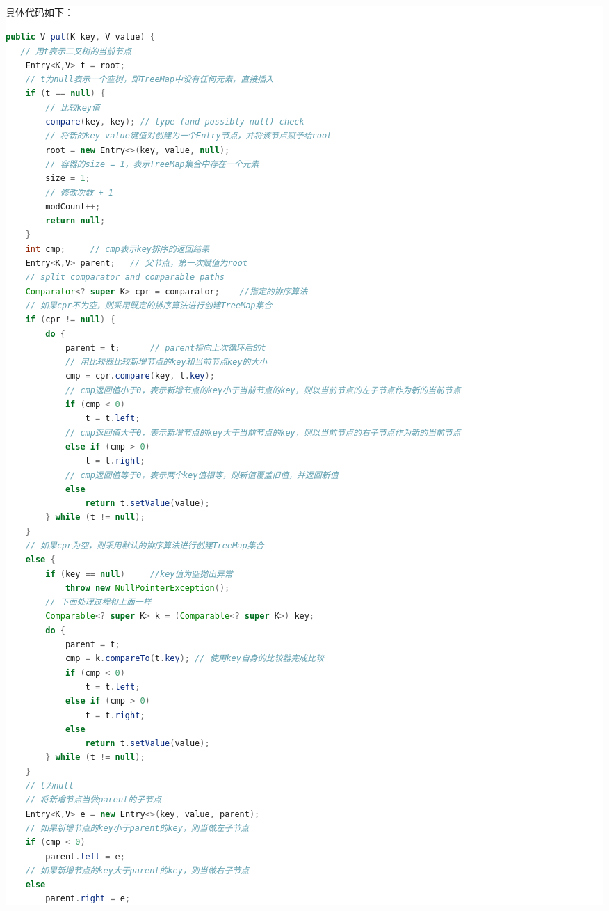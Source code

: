 具体代码如下：
```java
public V put(K key, V value) {
   // 用t表示二叉树的当前节点
    Entry<K,V> t = root;
    // t为null表示一个空树，即TreeMap中没有任何元素，直接插入
    if (t == null) {
        // 比较key值
        compare(key, key); // type (and possibly null) check
        // 将新的key-value键值对创建为一个Entry节点，并将该节点赋予给root
        root = new Entry<>(key, value, null);
        // 容器的size = 1，表示TreeMap集合中存在一个元素
        size = 1;
        // 修改次数 + 1
        modCount++;
        return null;
    }
    int cmp;     // cmp表示key排序的返回结果
    Entry<K,V> parent;   // 父节点，第一次赋值为root
    // split comparator and comparable paths
    Comparator<? super K> cpr = comparator;    //指定的排序算法
    // 如果cpr不为空，则采用既定的排序算法进行创建TreeMap集合
    if (cpr != null) {
        do {
            parent = t;      // parent指向上次循环后的t
            // 用比较器比较新增节点的key和当前节点key的大小
            cmp = cpr.compare(key, t.key);
            // cmp返回值小于0，表示新增节点的key小于当前节点的key，则以当前节点的左子节点作为新的当前节点
            if (cmp < 0)
                t = t.left;
            // cmp返回值大于0，表示新增节点的key大于当前节点的key，则以当前节点的右子节点作为新的当前节点
            else if (cmp > 0)
                t = t.right;
            // cmp返回值等于0，表示两个key值相等，则新值覆盖旧值，并返回新值
            else
                return t.setValue(value);
        } while (t != null);
    }
    // 如果cpr为空，则采用默认的排序算法进行创建TreeMap集合
    else {
        if (key == null)     //key值为空抛出异常
            throw new NullPointerException();
        // 下面处理过程和上面一样
        Comparable<? super K> k = (Comparable<? super K>) key;
        do {
            parent = t;
            cmp = k.compareTo(t.key); // 使用key自身的比较器完成比较
            if (cmp < 0)
                t = t.left;
            else if (cmp > 0)
                t = t.right;
            else
                return t.setValue(value);
        } while (t != null);
    }
    // t为null
    // 将新增节点当做parent的子节点
    Entry<K,V> e = new Entry<>(key, value, parent);
    // 如果新增节点的key小于parent的key，则当做左子节点
    if (cmp < 0)
        parent.left = e;
    // 如果新增节点的key大于parent的key，则当做右子节点
    else
        parent.right = e;
```